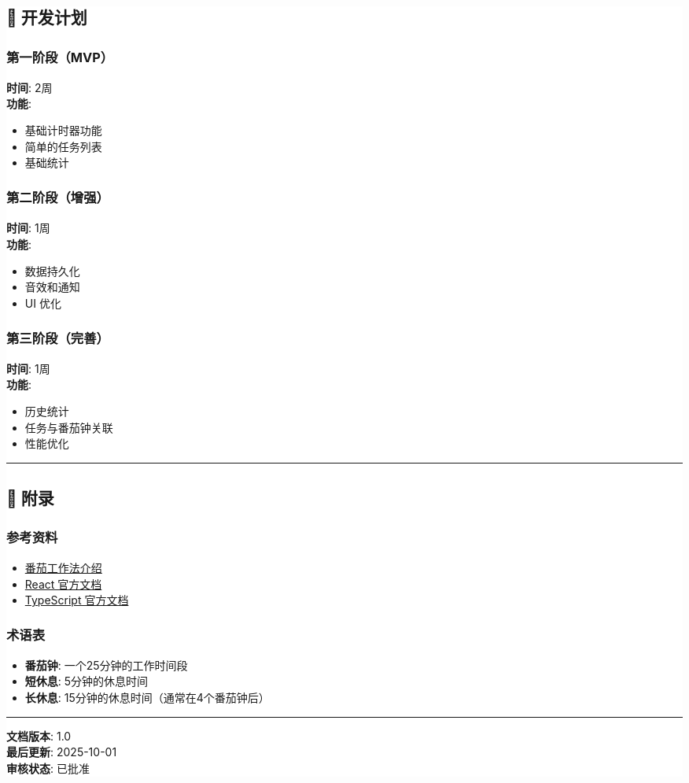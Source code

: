 
## 📅 开发计划

### 第一阶段（MVP）
**时间**: 2周  
**功能**:
- 基础计时器功能
- 简单的任务列表
- 基础统计

### 第二阶段（增强）
**时间**: 1周  
**功能**:
- 数据持久化
- 音效和通知
- UI 优化

### 第三阶段（完善）
**时间**: 1周  
**功能**:
- 历史统计
- 任务与番茄钟关联
- 性能优化

---

## 📝 附录

### 参考资料
- [番茄工作法介绍](https://en.wikipedia.org/wiki/Pomodoro_Technique)
- [React 官方文档](https://react.dev/)
- [TypeScript 官方文档](https://www.typescriptlang.org/)

### 术语表
- **番茄钟**: 一个25分钟的工作时间段
- **短休息**: 5分钟的休息时间
- **长休息**: 15分钟的休息时间（通常在4个番茄钟后）

---

**文档版本**: 1.0  
**最后更新**: 2025-10-01  
**审核状态**: 已批准

